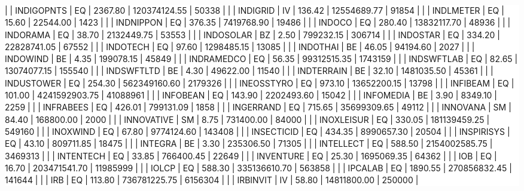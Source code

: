 |  | INDIGOPNTS | EQ | 2367.80 | 120374124.55 | 50338 |
|  | INDIGRID | IV | 136.42 | 12554689.77 | 91854 |
|  | INDLMETER | EQ | 15.60 | 22544.00 | 1423 |
|  | INDNIPPON | EQ | 376.35 | 7419768.90 | 19486 |
|  | INDOCO | EQ | 280.40 | 13832117.70 | 48936 |
|  | INDORAMA | EQ | 38.70 | 2132449.75 | 53553 |
|  | INDOSOLAR | BZ | 2.50 | 799232.15 | 306714 |
|  | INDOSTAR | EQ | 334.20 | 22828741.05 | 67552 |
|  | INDOTECH | EQ | 97.60 | 1298485.15 | 13085 |
|  | INDOTHAI | BE | 46.05 | 94194.60 | 2027 |
|  | INDOWIND | BE | 4.35 | 199078.15 | 45849 |
|  | INDRAMEDCO | EQ | 56.35 | 99312515.35 | 1743159 |
|  | INDSWFTLAB | EQ | 82.65 | 13074077.15 | 155540 |
|  | INDSWFTLTD | BE | 4.30 | 49622.00 | 11540 |
|  | INDTERRAIN | BE | 32.10 | 1481035.50 | 45361 |
|  | INDUSTOWER | EQ | 254.30 | 562349160.60 | 2179326 |
|  | INEOSSTYRO | EQ | 973.10 | 13652200.15 | 13798 |
|  | INFIBEAM | EQ | 101.00 | 4241592903.75 | 41088961 |
|  | INFOBEAN | EQ | 143.90 | 2202493.60 | 15042 |
|  | INFOMEDIA | BE | 3.90 | 8349.10 | 2259 |
|  | INFRABEES | EQ | 426.01 | 799131.09 | 1858 |
|  | INGERRAND | EQ | 715.65 | 35699309.65 | 49112 |
|  | INNOVANA | SM | 84.40 | 168800.00 | 2000 |
|  | INNOVATIVE | SM | 8.75 | 731400.00 | 84000 |
|  | INOXLEISUR | EQ | 330.05 | 181139459.25 | 549160 |
|  | INOXWIND | EQ | 67.80 | 9774124.60 | 143408 |
|  | INSECTICID | EQ | 434.35 | 8990657.30 | 20504 |
|  | INSPIRISYS | EQ | 43.10 | 809711.85 | 18475 |
|  | INTEGRA | BE | 3.30 | 235306.50 | 71305 |
|  | INTELLECT | EQ | 588.50 | 2154002585.75 | 3469313 |
|  | INTENTECH | EQ | 33.85 | 766400.45 | 22649 |
|  | INVENTURE | EQ | 25.30 | 1695069.35 | 64362 |
|  | IOB | EQ | 16.70 | 203471541.70 | 11985999 |
|  | IOLCP | EQ | 588.30 | 335136610.70 | 563858 |
|  | IPCALAB | EQ | 1890.55 | 270856832.45 | 141644 |
|  | IRB | EQ | 113.80 | 736781225.75 | 6156304 |
|  | IRBINVIT | IV | 58.80 | 14811800.00 | 250000 |